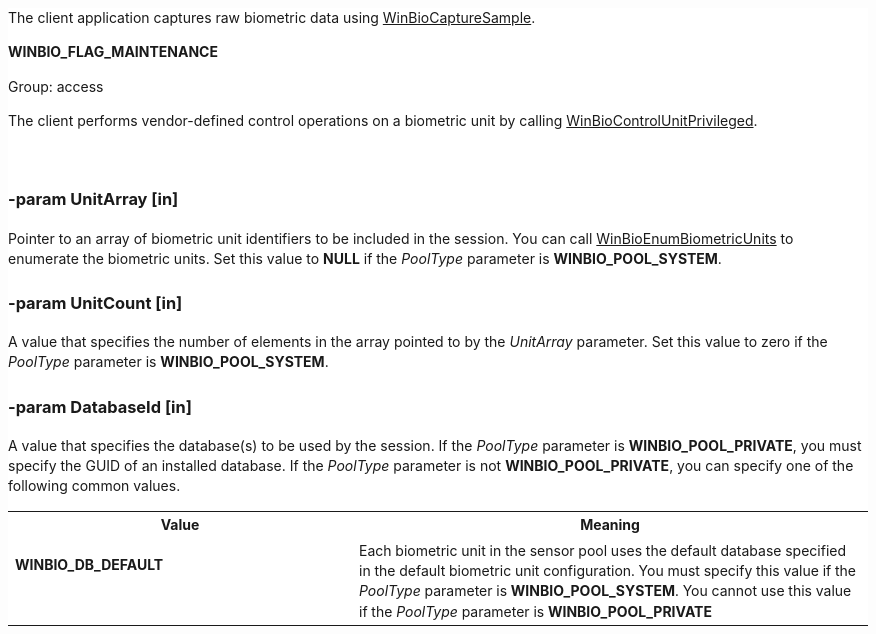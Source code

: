The client application captures raw biometric data using <a href="https://msdn.microsoft.com/365dcefb-3382-4b62-b47d-919e2d3f56f1">WinBioCaptureSample</a>.

</td>
</tr>
<tr>
<td width="40%"><a id="WINBIO_FLAG_MAINTENANCE"></a><a id="winbio_flag_maintenance"></a><dl>
<dt><b>WINBIO_FLAG_MAINTENANCE</b></dt>
</dl>
</td>
<td width="60%">
Group: access

The client performs vendor-defined control operations on a biometric unit by calling <a href="https://msdn.microsoft.com/102299e9-3276-4802-bd65-c3dd593f07b8">WinBioControlUnitPrivileged</a>.

</td>
</tr>
</table>
 


### -param UnitArray [in]

Pointer to an array of biometric unit identifiers to be included in the session. You can call <a href="https://msdn.microsoft.com/e1ca5712-978e-4e31-a941-eb462c670eac">WinBioEnumBiometricUnits</a> to enumerate the biometric units. Set this value to <b>NULL</b> if the <i>PoolType</i> parameter is <b>WINBIO_POOL_SYSTEM</b>.


### -param UnitCount [in]

A value that specifies the number of elements in the array pointed to by the <i>UnitArray</i> parameter. Set this value to zero if the <i>PoolType</i> parameter is <b>WINBIO_POOL_SYSTEM</b>.


### -param DatabaseId [in]

A value that specifies the database(s) to be used by the session. If the <i>PoolType</i> parameter is <b>WINBIO_POOL_PRIVATE</b>, you must specify the GUID of an installed database.  If the <i>PoolType</i> parameter is not <b>WINBIO_POOL_PRIVATE</b>, you can specify one of the following common values.

<table>
<tr>
<th>Value</th>
<th>Meaning</th>
</tr>
<tr>
<td width="40%"><a id="WINBIO_DB_DEFAULT"></a><a id="winbio_db_default"></a><dl>
<dt><b>WINBIO_DB_DEFAULT</b></dt>
</dl>
</td>
<td width="60%">
Each biometric unit in the sensor pool uses the default database specified in the default biometric unit configuration. You must specify this value if the <i>PoolType</i> parameter is <b>WINBIO_POOL_SYSTEM</b>. You cannot use this value if the <i>PoolType</i> parameter is <b>WINBIO_POOL_PRIVATE</b>
